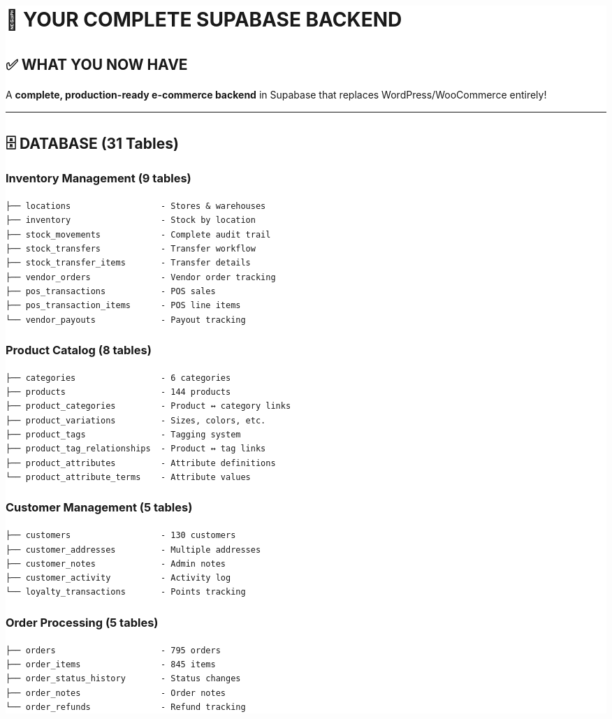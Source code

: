 # 🎉 YOUR COMPLETE SUPABASE BACKEND

## ✅ WHAT YOU NOW HAVE

A **complete, production-ready e-commerce backend** in Supabase that replaces WordPress/WooCommerce entirely!

---

## 🗄️ DATABASE (31 Tables)

### **Inventory Management (9 tables)**
```
├── locations                  - Stores & warehouses
├── inventory                  - Stock by location
├── stock_movements            - Complete audit trail
├── stock_transfers            - Transfer workflow
├── stock_transfer_items       - Transfer details
├── vendor_orders              - Vendor order tracking
├── pos_transactions           - POS sales
├── pos_transaction_items      - POS line items
└── vendor_payouts             - Payout tracking
```

### **Product Catalog (8 tables)**
```
├── categories                 - 6 categories
├── products                   - 144 products
├── product_categories         - Product ↔ category links
├── product_variations         - Sizes, colors, etc.
├── product_tags               - Tagging system
├── product_tag_relationships  - Product ↔ tag links
├── product_attributes         - Attribute definitions
└── product_attribute_terms    - Attribute values
```

### **Customer Management (5 tables)**
```
├── customers                  - 130 customers
├── customer_addresses         - Multiple addresses
├── customer_notes             - Admin notes
├── customer_activity          - Activity log
└── loyalty_transactions       - Points tracking
```

### **Order Processing (5 tables)**
```
├── orders                     - 795 orders
├── order_items                - 845 items
├── order_status_history       - Status changes
├── order_notes                - Order notes
└── order_refunds              - Refund tracking
```
